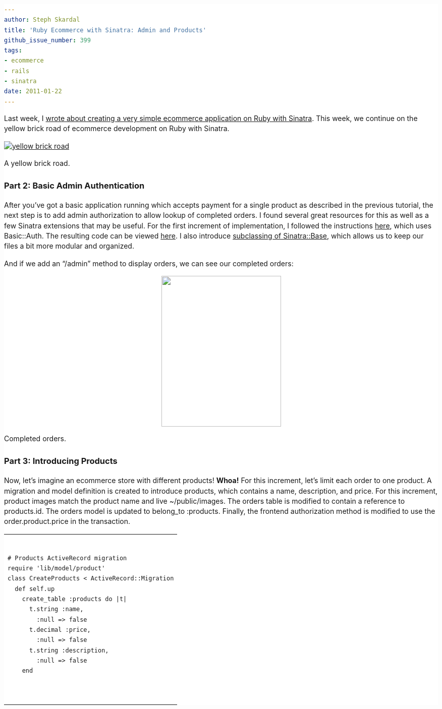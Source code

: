 ```yaml
---
author: Steph Skardal
title: 'Ruby Ecommerce with Sinatra: Admin and Products'
github_issue_number: 399
tags:
- ecommerce
- rails
- sinatra
date: 2011-01-22
---
```




Last week, I [wrote about creating a very simple ecommerce application on Ruby with Sinatra](/blog/2011/01/sinatra-ecommerce-tutorial/). This week, we continue on the yellow brick road of ecommerce development on Ruby with Sinatra.

<a href="https://www.flickr.com/photos/airdiogo/4640440092/" title="yellow brick road by airdiogo, on Flickr"><img alt="yellow brick road" height="238" src="/blog/2011/01/ruby-ecommerce-sinatra-products-admin/image-0.jpeg" width="500"/></a>

A yellow brick road.

### Part 2: Basic Admin Authentication

After you’ve got a basic application running which accepts payment for a single product as described in the previous tutorial, the next step is to add admin authorization to allow lookup of completed orders. I found several great resources for this as well as a few Sinatra extensions that may be useful. For the first increment of implementation, I followed the instructions [here](https://web.archive.org/web/20110528125010/http://www.gittr.com/index.php/archive/sinatra-basic-authentication-selectively-applied/), which uses Basic::Auth. The resulting code can be viewed [here](https://github.com/stephskardal/sinatrashop/blob/part2/lib/authorization.rb). I also introduce [subclassing of Sinatra::Base](http://sinatrarb.com/blog.html), which allows us to keep our files a bit more modular and organized.

And if we add an “/admin” method to display orders, we can see our completed orders:

<a href="/blog/2011/01/ruby-ecommerce-sinatra-products-admin/image-1-big.png" onblur="try {parent.deselectBloggerImageGracefully();} catch(e) {}"><img alt="" border="0" id="BLOGGER_PHOTO_ID_5565769827342544482" src="/blog/2011/01/ruby-ecommerce-sinatra-products-admin/image-1.png" style="display:block; margin:0px auto 10px; text-align:center;cursor:pointer; cursor:hand;width: 237px; height: 299px;"/></a>

Completed orders.

### Part 3: Introducing Products

Now, let’s imagine an ecommerce store with different products! **Whoa!** For this increment, let’s limit each order to one product. A migration and model definition is created to introduce products, which contains a name, description, and price. For this increment, product images match the product name and live ~/public/images. The orders table is modified to contain a reference to products.id. The orders model is updated to belong_to :products. Finally, the frontend authorization method is modified to use the order.product.price in the transaction.

<table width="100%">
<tbody><tr><td>
<pre class="brush:ruby"><code>
# Products ActiveRecord migration
require 'lib/model/product'
class CreateProducts < ActiveRecord::Migration
  def self.up
    create_table :products do |t|
      t.string :name,
        :null => false
      t.decimal :price,
        :null => false
      t.string :description,
        :null => false
    end